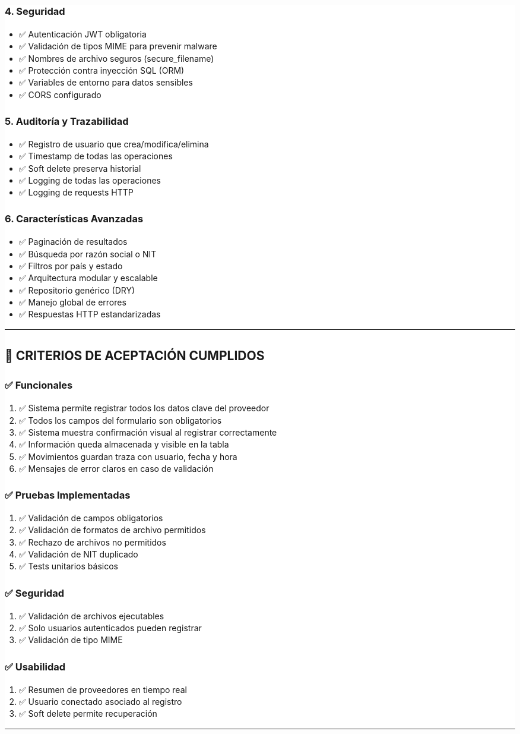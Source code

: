### 4. **Seguridad**
- ✅ Autenticación JWT obligatoria
- ✅ Validación de tipos MIME para prevenir malware
- ✅ Nombres de archivo seguros (secure_filename)
- ✅ Protección contra inyección SQL (ORM)
- ✅ Variables de entorno para datos sensibles
- ✅ CORS configurado

### 5. **Auditoría y Trazabilidad**
- ✅ Registro de usuario que crea/modifica/elimina
- ✅ Timestamp de todas las operaciones
- ✅ Soft delete preserva historial
- ✅ Logging de todas las operaciones
- ✅ Logging de requests HTTP

### 6. **Características Avanzadas**
- ✅ Paginación de resultados
- ✅ Búsqueda por razón social o NIT
- ✅ Filtros por país y estado
- ✅ Arquitectura modular y escalable
- ✅ Repositorio genérico (DRY)
- ✅ Manejo global de errores
- ✅ Respuestas HTTP estandarizadas

---

## 🎯 CRITERIOS DE ACEPTACIÓN CUMPLIDOS

### ✅ Funcionales
1. ✅ Sistema permite registrar todos los datos clave del proveedor
2. ✅ Todos los campos del formulario son obligatorios
3. ✅ Sistema muestra confirmación visual al registrar correctamente
4. ✅ Información queda almacenada y visible en la tabla
5. ✅ Movimientos guardan traza con usuario, fecha y hora
6. ✅ Mensajes de error claros en caso de validación

### ✅ Pruebas Implementadas
1. ✅ Validación de campos obligatorios
2. ✅ Validación de formatos de archivo permitidos
3. ✅ Rechazo de archivos no permitidos
4. ✅ Validación de NIT duplicado
5. ✅ Tests unitarios básicos

### ✅ Seguridad
1. ✅ Validación de archivos ejecutables
2. ✅ Solo usuarios autenticados pueden registrar
3. ✅ Validación de tipo MIME

### ✅ Usabilidad
1. ✅ Resumen de proveedores en tiempo real
2. ✅ Usuario conectado asociado al registro
3. ✅ Soft delete permite recuperación

---